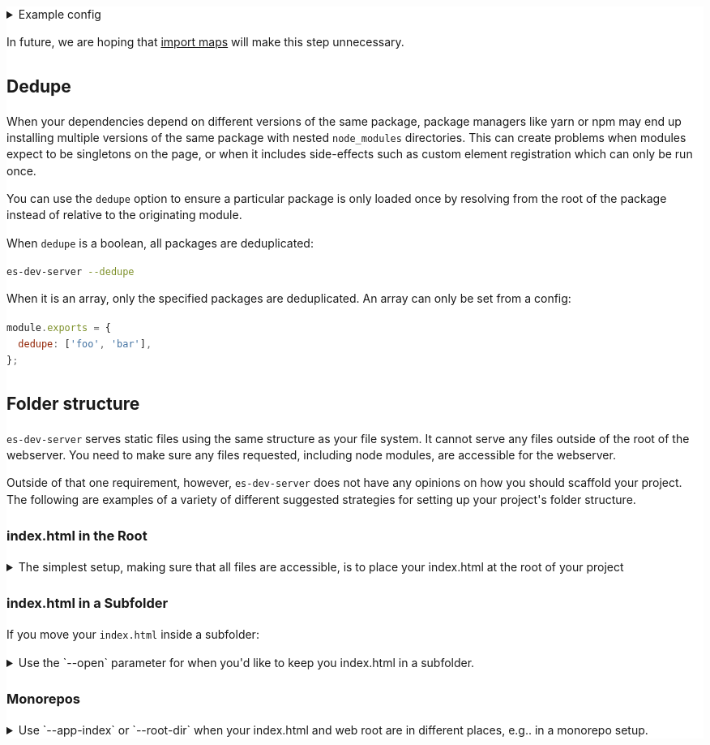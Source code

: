 <details><summary>Example config</summary></details>

In future, we are hoping that [import maps](https://github.com/WICG/import-maps) will make this step unnecessary.

## Dedupe

When your dependencies depend on different versions of the same package, package managers like yarn or npm may end up installing multiple versions of the same package with nested `node_modules` directories. This can create problems when modules expect to be singletons on the page, or when it includes side-effects such as custom element registration which can only be run once.

You can use the `dedupe` option to ensure a particular package is only loaded once by resolving from the root of the package instead of relative to the originating module.

When `dedupe` is a boolean, all packages are deduplicated:

```bash
es-dev-server --dedupe
```

When it is an array, only the specified packages are deduplicated. An array can only be set from a config:

```javascript
module.exports = {
  dedupe: ['foo', 'bar'],
};
```

## Folder structure

`es-dev-server` serves static files using the same structure as your file system. It cannot serve any files outside of the root of the webserver. You need to make sure any files requested, including node modules, are accessible for the webserver.

Outside of that one requirement, however, `es-dev-server` does not have any opinions on how you should scaffold your project. The following are examples of a variety of different suggested strategies for setting up your project's folder structure.

### index.html in the Root

<details><summary>The simplest setup, making sure that all files are accessible, is to place your index.html at the root of your project</summary></details>

### index.html in a Subfolder

If you move your `index.html` inside a subfolder:

<details><summary>Use the `--open` parameter for when you'd like to keep you index.html in a subfolder.</summary></details>

### Monorepos

<details><summary>Use `--app-index` or `--root-dir` when your index.html and web root are in different places, e.g.. in a monorepo setup.</summary></details>


[//]: # 'AUTO INSERT HEADER PREPUBLISH'